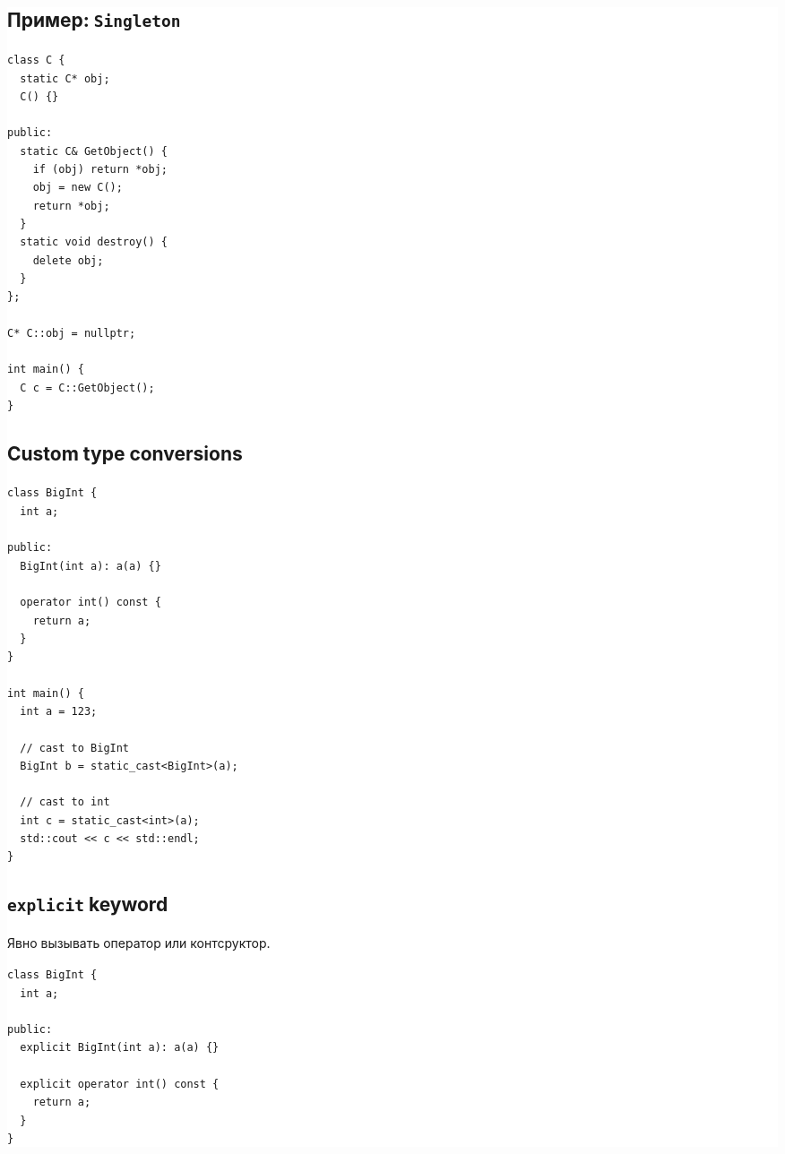 ## Пример: `Singleton`
```
class C {
  static C* obj;
  C() {}

public:
  static C& GetObject() {
    if (obj) return *obj;
    obj = new C();
    return *obj;
  }
  static void destroy() {
    delete obj;
  }
};

C* C::obj = nullptr;

int main() {
  C c = C::GetObject();
}
```

## Custom type conversions
```
class BigInt {
  int a;

public:
  BigInt(int a): a(a) {}

  operator int() const {
    return a;
  }
}

int main() {
  int a = 123;

  // cast to BigInt
  BigInt b = static_cast<BigInt>(a);

  // cast to int
  int c = static_cast<int>(a);
  std::cout << c << std::endl;
}
```

## `explicit` keyword
Явно вызывать оператор или контсруктор.
```
class BigInt {
  int a;

public:
  explicit BigInt(int a): a(a) {}

  explicit operator int() const {
    return a;
  }
}
```